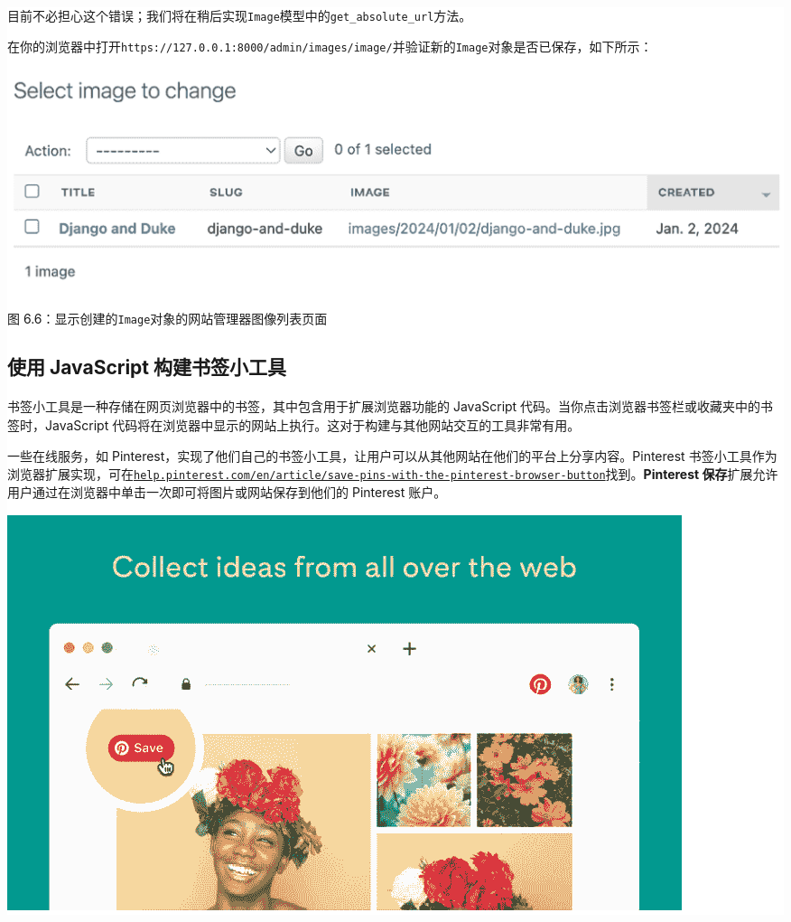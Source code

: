 目前不必担心这个错误；我们将在稍后实现`Image`模型中的`get_absolute_url`方法。

在你的浏览器中打开`https://127.0.0.1:8000/admin/images/image/`并验证新的`Image`对象是否已保存，如下所示：

![](img/B21088_06_06.png)

图 6.6：显示创建的`Image`对象的网站管理器图像列表页面

## 使用 JavaScript 构建书签小工具

书签小工具是一种存储在网页浏览器中的书签，其中包含用于扩展浏览器功能的 JavaScript 代码。当你点击浏览器书签栏或收藏夹中的书签时，JavaScript 代码将在浏览器中显示的网站上执行。这对于构建与其他网站交互的工具非常有用。

一些在线服务，如 Pinterest，实现了他们自己的书签小工具，让用户可以从其他网站在他们的平台上分享内容。Pinterest 书签小工具作为浏览器扩展实现，可在[`help.pinterest.com/en/article/save-pins-with-the-pinterest-browser-button`](https://help.pinterest.com/en/article/save-pins-with-the-pinterest-browser-button)找到。**Pinterest 保存**扩展允许用户通过在浏览器中单击一次即可将图片或网站保存到他们的 Pinterest 账户。

![](img/B21088_06_07.png)
